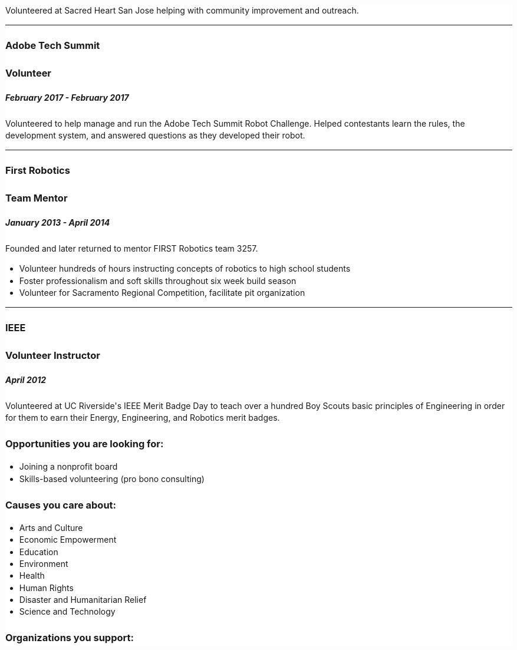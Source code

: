 Volunteered at Sacred Heart San Jose helping with community improvement and outreach.

---
### Adobe Tech Summit
### Volunteer
##### February 2017 - February 2017

Volunteered to help manage and run the Adobe Tech Summit Robot Challenge. Helped contestants learn the rules, the development system, and answered questions as they developed their robot.

---
### First Robotics
### Team Mentor
##### January 2013 - April 2014

Founded and later returned to mentor FIRST Robotics team 3257.

- Volunteer hundreds of hours instructing concepts of robotics to high school students
- Foster professionalism and soft skills throughout six week build season
- Volunteer for Sacramento Regional Competition, facilitate pit organization



---
### IEEE
### Volunteer Instructor
##### April 2012

Volunteered at UC Riverside's IEEE Merit Badge Day to teach over a hundred Boy Scouts basic principles of Engineering in order for them to earn their Energy, Engineering, and Robotics merit badges. 


### Opportunities you are looking for:

- Joining a nonprofit board
- Skills-based volunteering (pro bono consulting)

### Causes you care about:

- Arts and Culture
- Economic Empowerment
- Education
- Environment
- Health
- Human Rights
- Disaster and Humanitarian Relief
- Science and Technology

### Organizations you support:
